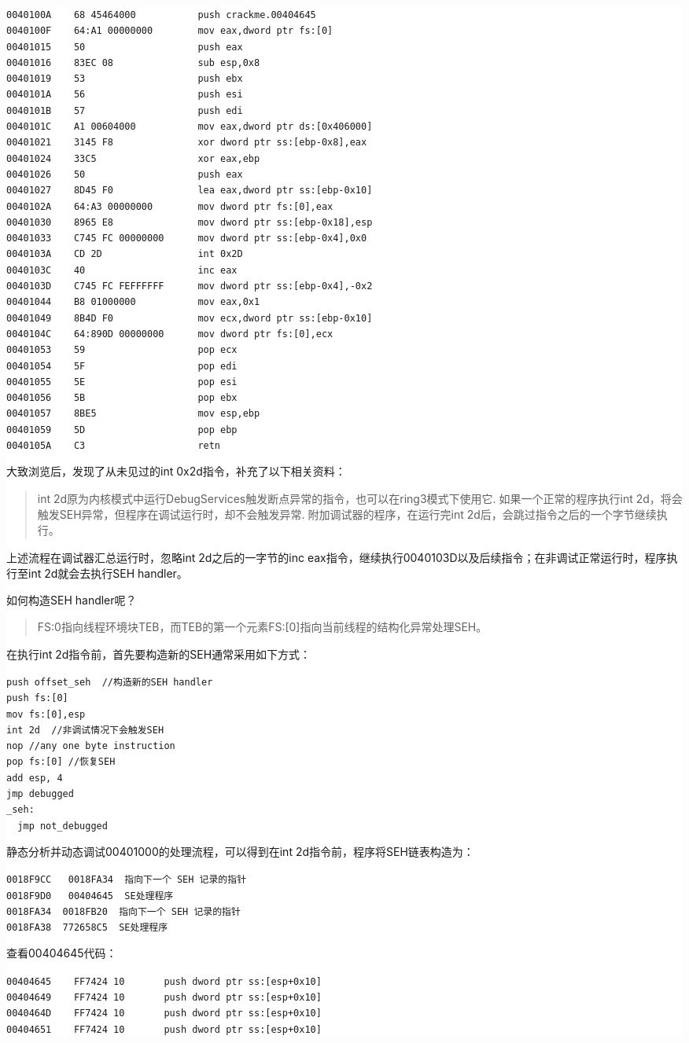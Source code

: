 ```assembly
0040100A    68 45464000           push crackme.00404645
0040100F    64:A1 00000000        mov eax,dword ptr fs:[0]
00401015    50                    push eax
00401016    83EC 08               sub esp,0x8
00401019    53                    push ebx                                 
0040101A    56                    push esi
0040101B    57                    push edi
0040101C    A1 00604000           mov eax,dword ptr ds:[0x406000]
00401021    3145 F8               xor dword ptr ss:[ebp-0x8],eax
00401024    33C5                  xor eax,ebp
00401026    50                    push eax
00401027    8D45 F0               lea eax,dword ptr ss:[ebp-0x10]
0040102A    64:A3 00000000        mov dword ptr fs:[0],eax
00401030    8965 E8               mov dword ptr ss:[ebp-0x18],esp
00401033    C745 FC 00000000      mov dword ptr ss:[ebp-0x4],0x0
0040103A    CD 2D                 int 0x2D
0040103C    40                    inc eax
0040103D    C745 FC FEFFFFFF      mov dword ptr ss:[ebp-0x4],-0x2
00401044    B8 01000000           mov eax,0x1
00401049    8B4D F0               mov ecx,dword ptr ss:[ebp-0x10]
0040104C    64:890D 00000000      mov dword ptr fs:[0],ecx
00401053    59                    pop ecx                                 
00401054    5F                    pop edi                                  
00401055    5E                    pop esi                                  
00401056    5B                    pop ebx                                  
00401057    8BE5                  mov esp,ebp
00401059    5D                    pop ebp                                  
0040105A    C3                    retn
```
大致浏览后，发现了从未见过的int 0x2d指令，补充了以下相关资料：

> int 2d原为内核模式中运行DebugServices触发断点异常的指令，也可以在ring3模式下使用它.
> 如果一个正常的程序执行int 2d，将会触发SEH异常，但程序在调试运行时，却不会触发异常.
> 附加调试器的程序，在运行完int 2d后，会跳过指令之后的一个字节继续执行。

上述流程在调试器汇总运行时，忽略int 2d之后的一字节的inc eax指令，继续执行0040103D以及后续指令；在非调试正常运行时，程序执行至int 2d就会去执行SEH handler。

如何构造SEH handler呢？
> FS:0指向线程环境块TEB，而TEB的第一个元素FS:[0]指向当前线程的结构化异常处理SEH。

在执行int 2d指令前，首先要构造新的SEH通常采用如下方式：
```assembly
push offset_seh  //构造新的SEH handler
push fs:[0]
mov fs:[0],esp
int 2d  //非调试情况下会触发SEH
nop //any one byte instruction
pop fs:[0] //恢复SEH
add esp, 4
jmp debugged
_seh:
  jmp not_debugged
```	
静态分析并动态调试00401000的处理流程，可以得到在int 2d指令前，程序将SEH链表构造为：
```assembly
0018F9CC   0018FA34  指向下一个 SEH 记录的指针
0018F9D0   00404645  SE处理程序
0018FA34  0018FB20  指向下一个 SEH 记录的指针
0018FA38  772658C5  SE处理程序
```
查看00404645代码：
```assembly
00404645    FF7424 10       push dword ptr ss:[esp+0x10]
00404649    FF7424 10       push dword ptr ss:[esp+0x10]
0040464D    FF7424 10       push dword ptr ss:[esp+0x10]
00404651    FF7424 10       push dword ptr ss:[esp+0x10]
```